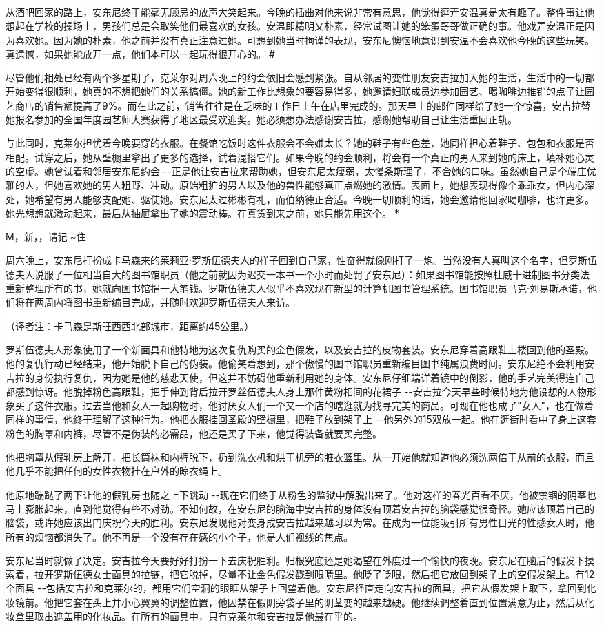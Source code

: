 





从酒吧回家的路上，安东尼终于能毫无顾忌的放声大笑起来。今晚的插曲对他来说非常有意思，他觉得逗弄安温真是太有趣了。整件事让他想起在学校的操场上，男孩们总是会取笑他们最喜欢的女孩。安温即精明又朴素，经常试图让她的笨蛋哥哥做正确的事。他戏弄安温正是因为喜欢她。因为她的朴素，他之前并没有真正注意过她。可想到她当时拘谨的表现，安东尼懊恼地意识到安温不会喜欢他今晚的这些玩笑。真遗憾，如果她能放开一点，他们本可以一起玩得很开心的。 #







尽管他们相处已经有两个多星期了，克莱尔对周六晚上的约会依旧会感到紧张。自从邻居的变性朋友安吉拉加入她的生活，生活中的一切都开始变得很顺利，她真的不想把她们的关系搞僵。她的新工作比想象的要容易得多，她邀请妇联成员边参加园艺、喝咖啡边推销的点子让园艺商店的销售额提高了9%。而在此之前，销售往往是在乏味的工作日上午在店里完成的。那天早上的邮件同样给了她一个惊喜，安吉拉替她报名参加的全国年度园艺师大赛获得了地区最受欢迎奖。她必须想办法感谢安吉拉，感谢她帮助自己让生活重回正轨。





与此同时，克莱尔担忧着今晚要穿的衣服。在餐馆吃饭时这件衣服会不会嫌太长？她的鞋子有些色差，她同样担心着鞋子、包包和衣服是否相配。试穿之后，她从壁橱里拿出了更多的选择，试着混搭它们。如果今晚的约会顺利，将会有一个真正的男人来到她的床上，填补她心灵的空虚。她曾试着和邻居安东尼约会 --正是他让安吉拉来帮助她，但安东尼太瘦弱，太慢条斯理了，不合她的口味。虽然她自己是个端庄优雅的人，但她喜欢她的男人粗野、冲动。原始粗犷的男人以及他的兽性能够真正点燃她的激情。表面上，她想表现得像个乖乖女，但内心深处，她希望有男人能够支配她、驱使她。安东尼太过彬彬有礼，而伯纳德正合适。今晚一切顺利的话，她会邀请他回家喝咖啡，也许更多。她光想想就激动起来，最后从抽屉拿出了她的震动棒。在真货到来之前，她只能先用这个。 *





M，新，，请记 ~住



周六晚上，安东尼打扮成卡马森来的茱莉亚·罗斯伍德夫人的样子回到自己家，性奋得就像刚打了一炮。当然没有人真叫这个名字，但罗斯伍德夫人说服了一位相当自大的图书馆职员（他之前就因为迟交一本书一个小时而处罚了安东尼）：如果图书馆能按照杜威十进制图书分类法重新整理所有的书，她就向图书馆捐一大笔钱。罗斯伍德夫人似乎不喜欢现在新型的计算机图书管理系统。图书馆职员马克·刘易斯承诺，他们将在两周内将图书重新编目完成，并随时欢迎罗斯伍德夫人来访。





（译者注：卡马森是斯旺西西北部城市，距离约45公里。）





罗斯伍德夫人形象使用了一个新面具和他特地为这次复仇购买的金色假发，以及安吉拉的皮物套装。安东尼穿着高跟鞋上楼回到他的圣殿。他的复仇行动已经结束，他开始脱下自己的伪装。他偷笑着想到，那个傲慢的图书馆职员重新编目图书纯属浪费时间。安东尼绝不会利用安吉拉的身份执行复仇，因为她是他的慈悲天使，但这并不妨碍他重新利用她的身体。安东尼仔细端详着镜中的倒影，他的手艺完美得连自己都感到惊讶。他脱掉粉色高跟鞋，把手伸到背后拉开罗丝伍德夫人身上那件黄粉相间的花裙子 --安吉拉今天早些时候特地为他设想的人物形象买了这件衣服。过去当他和女人一起购物时，他讨厌女人们一个又一个店的瞎逛就为找寻完美的商品。可现在他也成了"女人"，也在做着同样的事情，他终于理解了这种行为。他把衣服挂回圣殿的壁橱里，把鞋子放到架子上 --他另外的15双放一起。他在逛街时看中了身上这套粉色的胸罩和内裤，尽管不是伪装的必需品，他还是买了下来，他觉得装备就要买完整。





他把胸罩从假乳房上解开，把长筒袜和内裤脱下，扔到洗衣机和烘干机旁的脏衣篮里。从一开始他就知道他必须洗两倍于从前的衣服，而且他几乎不能把任何的女性衣物挂在户外的晾衣绳上。



他原地蹦跶了两下让他的假乳房也随之上下跳动 --现在它们终于从粉色的监狱中解脱出来了。他对这样的春光百看不厌，他被禁锢的阴茎也马上膨胀起来，直到他觉得有些不对劲。不知何故，在安东尼的脑海中安吉拉的身体没有顶着安吉拉的脑袋感觉很奇怪。她应该顶着自己的脑袋，或许她应该出门庆祝今天的胜利。安东尼发现他对变身成安吉拉越来越习以为常。在成为一位能吸引所有男性目光的性感女人时，他所有的烦恼都消失了。他不再是一个没有存在感的小个子，他是人们视线的焦点。



安东尼当时就做了决定。安吉拉今天要好好打扮一下去庆祝胜利。归根究底还是她渴望在外度过一个愉快的夜晚。安东尼在脑后的假发下摸索着，拉开罗斯伍德女士面具的拉链，把它脱掉，尽量不让金色假发戳到眼睛里。他眨了眨眼，然后把它放回到架子上的空假发架上。有12个面具 --包括安吉拉和克莱尔的，都用它们空洞的眼眶从架子上回望着他。安东尼径直走向安吉拉的面具，把它从假发架上取下，拿回到化妆镜前。他把它套在头上并小心翼翼的调整位置，他囚禁在假阴旁袋子里的阴茎变的越来越硬。他继续调整着直到位置满意为止，然后从化妆盒里取出遮盖用的化妆品。在所有的面具中，只有克莱尔和安吉拉是他最在乎的。
